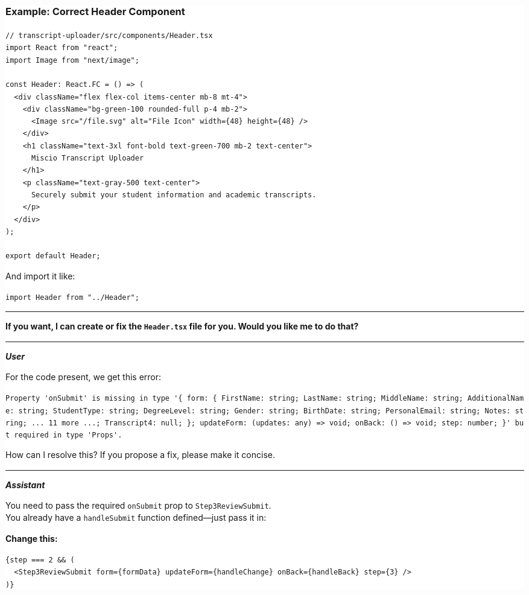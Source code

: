 
### Example: Correct Header Component

```tsx
// transcript-uploader/src/components/Header.tsx
import React from "react";
import Image from "next/image";

const Header: React.FC = () => (
  <div className="flex flex-col items-center mb-8 mt-4">
    <div className="bg-green-100 rounded-full p-4 mb-2">
      <Image src="/file.svg" alt="File Icon" width={48} height={48} />
    </div>
    <h1 className="text-3xl font-bold text-green-700 mb-2 text-center">
      Miscio Transcript Uploader
    </h1>
    <p className="text-gray-500 text-center">
      Securely submit your student information and academic transcripts.
    </p>
  </div>
);

export default Header;
```

And import it like:
```tsx
import Header from "../Header";
```

---

**If you want, I can create or fix the `Header.tsx` file for you. Would you like me to do that?**

---

_**User**_

For the code present, we get this error:
```
Property 'onSubmit' is missing in type '{ form: { FirstName: string; LastName: string; MiddleName: string; AdditionalName: string; StudentType: string; DegreeLevel: string; Gender: string; BirthDate: string; PersonalEmail: string; Notes: string; ... 11 more ...; Transcript4: null; }; updateForm: (updates: any) => void; onBack: () => void; step: number; }' but required in type 'Props'.
```
How can I resolve this? If you propose a fix, please make it concise.

---

_**Assistant**_

You need to pass the required `onSubmit` prop to `Step3ReviewSubmit`.  
You already have a `handleSubmit` function defined—just pass it in:

**Change this:**
```tsx
{step === 2 && (
  <Step3ReviewSubmit form={formData} updateForm={handleChange} onBack={handleBack} step={3} />
)}
```
